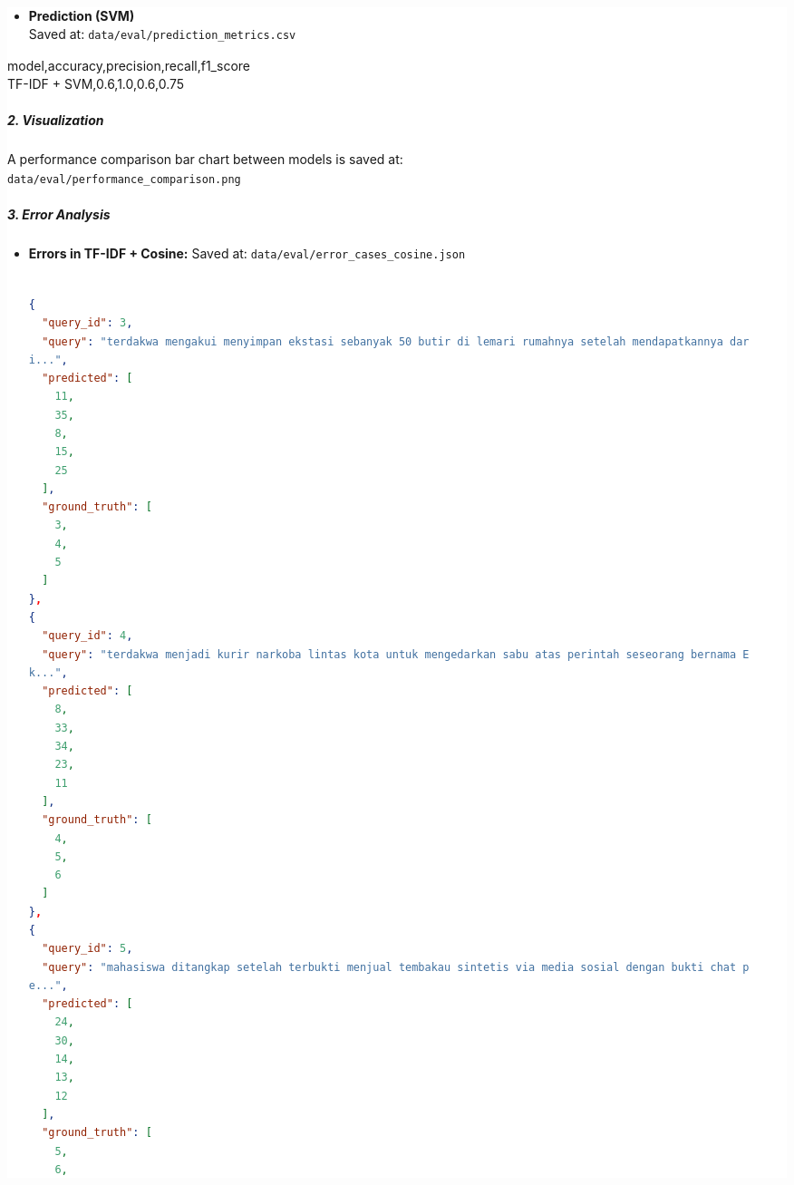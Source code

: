 - **Prediction (SVM)**  
Saved at: `data/eval/prediction_metrics.csv`

model,accuracy,precision,recall,f1_score  
TF-IDF + SVM,0.6,1.0,0.6,0.75

##### 2. Visualization

A performance comparison bar chart between models is saved at:  
`data/eval/performance_comparison.png`

##### 3. Error Analysis

- **Errors in TF-IDF + Cosine:**
  Saved at: `data/eval/error_cases_cosine.json`
  ```json
  
  {
    "query_id": 3,
    "query": "terdakwa mengakui menyimpan ekstasi sebanyak 50 butir di lemari rumahnya setelah mendapatkannya dari...",
    "predicted": [
      11,
      35,
      8,
      15,
      25
    ],
    "ground_truth": [
      3,
      4,
      5
    ]
  },
  {
    "query_id": 4,
    "query": "terdakwa menjadi kurir narkoba lintas kota untuk mengedarkan sabu atas perintah seseorang bernama Ek...",
    "predicted": [
      8,
      33,
      34,
      23,
      11
    ],
    "ground_truth": [
      4,
      5,
      6
    ]
  },
  {
    "query_id": 5,
    "query": "mahasiswa ditangkap setelah terbukti menjual tembakau sintetis via media sosial dengan bukti chat pe...",
    "predicted": [
      24,
      30,
      14,
      13,
      12
    ],
    "ground_truth": [
      5,
      6,
  ```